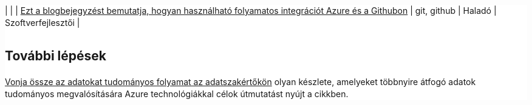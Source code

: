|                                                                |                                         | [Ezt a blogbejegyzést bemutatja, hogyan használható folyamatos integrációt Azure és a Githubon](https://blogs.msdn.microsoft.com/microsoftimagine/2015/09/01/using-continuous-integration-with-azure-github/)                                                                      | git, github                                                                                                                                                                                                                                                                                           | Haladó                                            | Szoftverfejlesztői                                                                                                                                                                                                      |


## <a name="next-steps"></a>További lépések
[Vonja össze az adatokat tudományos folyamat az adatszakértőkön](team-data-science-process-for-data-scientists.md) olyan készlete, amelyeket többnyire átfogó adatok tudományos megvalósítására Azure technológiákkal célok útmutatást nyújt a cikkben.
                                                                                                                                                                                                                                                                                                                                                                                                                                                                                                                                                     